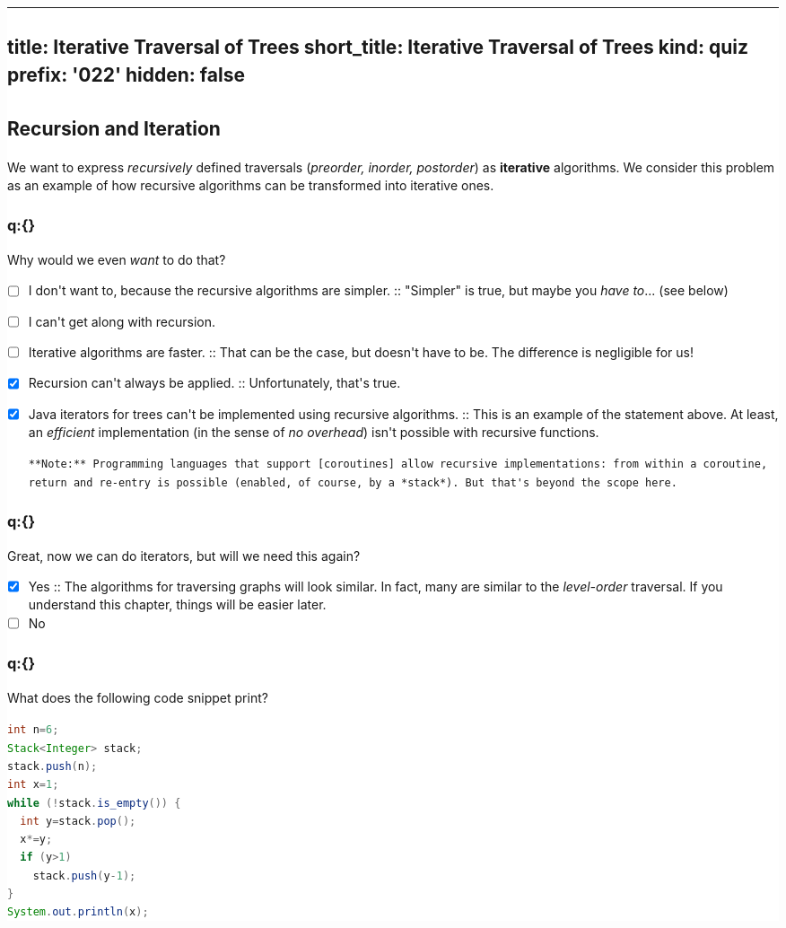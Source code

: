 
---
title: Iterative Traversal of Trees
short_title: Iterative Traversal of Trees
kind: quiz
prefix: '022'
hidden: false
---

## Recursion and Iteration

We want to express *recursively* defined traversals (*preorder, inorder, postorder*) as **iterative** algorithms. We consider this problem as an example of how recursive algorithms can be transformed into iterative ones.

### q:{}

Why would we even *want* to do that?

- [ ] I don't want to, because the recursive algorithms are simpler. :: "Simpler" is true, but maybe you *have to*... (see below)
- [ ] I can't get along with recursion.
- [ ] Iterative algorithms are faster. :: That can be the case, but doesn't have to be. The difference is negligible for us!
- [X] Recursion can't always be applied. :: Unfortunately, that's true.
- [X] Java iterators for trees can't be implemented using recursive algorithms. :: This is an example of the statement above. At least, an *efficient* implementation (in the sense of *no overhead*) isn't possible with recursive functions.

      **Note:** Programming languages that support [coroutines] allow recursive implementations: from within a coroutine, return and re-entry is possible (enabled, of course, by a *stack*). But that's beyond the scope here.

[coroutines]: http://en.wikipedia.org/wiki/Coroutine

### q:{}

Great, now we can do iterators, but will we need this again?

- [X] Yes :: The algorithms for traversing graphs will look similar. In fact, many are similar to the *level-order* traversal. If you understand this chapter, things will be easier later.
- [ ] No

### q:{}

What does the following code snippet print?

```java
int n=6;
Stack<Integer> stack;
stack.push(n);
int x=1;
while (!stack.is_empty()) {
  int y=stack.pop();
  x*=y;
  if (y>1)
    stack.push(y-1);
}
System.out.println(x);
```


[call stack]: http://en.wikipedia.org/wiki/Call_stack
